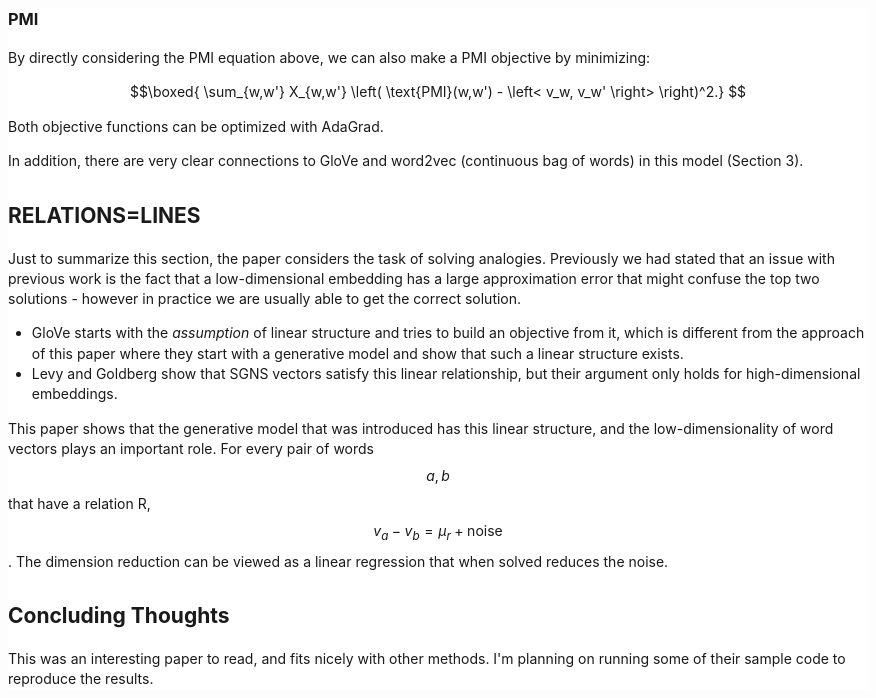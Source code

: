 ### PMI

By directly considering the PMI equation above, we can also make a PMI objective by minimizing:

$$\boxed{ \sum_{w,w'} X_{w,w'} \left( \text{PMI}(w,w') - \left< v_w, v_w' \right> \right)^2.}
$$

Both objective functions can be optimized with AdaGrad.

In addition, there are very clear connections to GloVe and word2vec (continuous bag of words) in this model (Section 3).

## RELATIONS=LINES
Just to summarize this section, the paper considers the task of solving analogies. Previously we had stated that an issue with previous work is the fact that a low-dimensional embedding has a large approximation error that might confuse the top two solutions - however in practice we are usually able to get the correct solution. 

* GloVe starts with the *assumption* of linear structure and tries to build an objective from it, which is different from the approach of this paper where they start with a generative model and show that such a linear structure exists.
* Levy and Goldberg show that SGNS vectors satisfy this linear relationship, but their argument only holds for high-dimensional embeddings.

This paper shows that the generative model that was introduced has this linear structure, and the low-dimensionality of word vectors plays an important role. For every pair of words $$a, b$$ that have a relation R, $$v_a - v_b = \mu_r + \text{noise}$$. The dimension reduction can be viewed as a linear regression that when solved reduces the noise.

## Concluding Thoughts

This was an interesting paper to read, and fits nicely with other methods. I'm planning on running some of their sample code to reproduce the results.

[1]: https://arxiv.org/abs/1502.03520
[2]: https://dl.acm.org/citation.cfm?id=89095
[3]: https://arxiv.org/abs/1301.3781
[4]: https://nlp.stanford.edu/pubs/glove.pdf
[5]: https://papers.nips.cc/paper/5477-neural-word-embedding-as-implicit-matrix-factorization 
[6]: https://www.cs.toronto.edu/~amnih/papers/threenew.pdf
